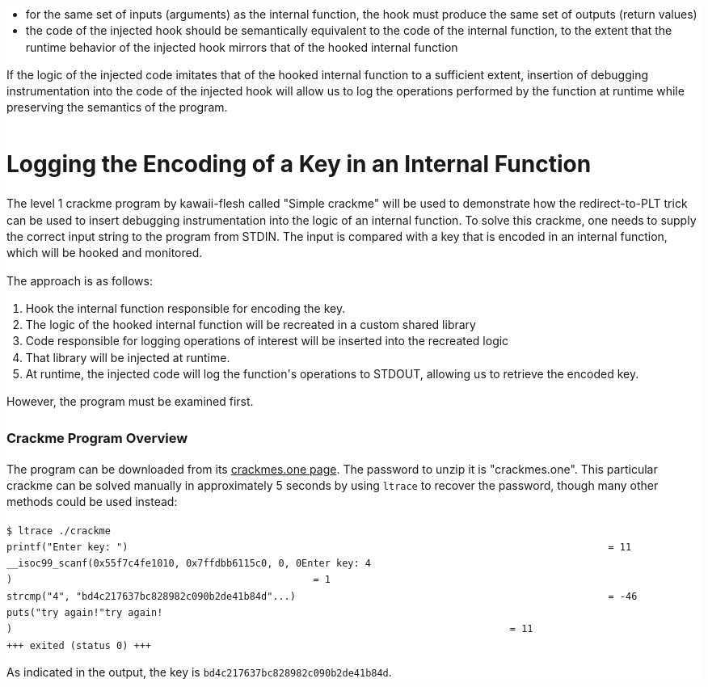  - for the same set of inputs (arguments) as the internal function, the hook must produce the same set of outputs (return values)
 - the code of the injected hook should be semantically equivalent to the code of the internal 
function, to the extent that the runtime behavior of the injected hook mirrors 
   that of the hooked internal function

If the logic of the injected code imitates that of the hooked internal 
function to a sufficient extent, insertion of debugging instrumentation into the code
of the injected hook will allow us to log the operations performed by the function 
at runtime while preserving the semantics of the program.

# Logging the Encoding of a Key in an Internal Function

The level 1 crackme program by kawaii-flesh called "Simple crackme"  will be used to demonstrate how the redirect-to-PLT trick can be used
to insert debugging instrumentation into the logic of an internal function. To solve this crackme, one needs to supply the correct
input string to the program from STDIN. The input is compared with a key that is encoded in an internal function, which will be hooked and monitored.

The approach is as follows:

 1. Hook the internal function responsible for encoding the key.
 2. The logic of the hooked internal function will be recreated in a custom shared library
 3. Code responsible for logging operations of interest will be inserted into the recreated logic
 4. That library will be injected at runtime. 
 5. At runtime, the injected code will log the function's operations to STDOUT, allowing us to retrieve the encoded key.

However, the program must be examined first. 

### Crackme Program Overview

The program can be downloaded
from its [crackmes.one page](https://crackmes.one/crackme/5d0d1e1333c5d41c6d56e155). The password to unzip it is "crackmes.one". 
This particular crackme can be solved manually in approximately 5 seconds by using `ltrace` to recover the
password, though many other methods could be used instead:

```shell
$ ltrace ./crackme 
printf("Enter key: ")                                                                                   = 11
__isoc99_scanf(0x55f7c4fe1010, 0x7ffdbb6115c0, 0, 0Enter key: 4
)                                                    = 1
strcmp("4", "bd4c217637bc828982c090b2de41b84d"...)                                                      = -46
puts("try again!"try again!
)                                                                                      = 11
+++ exited (status 0) +++
```

As indicated in the output, the key is `bd4c217637bc828982c090b2de41b84d`.
